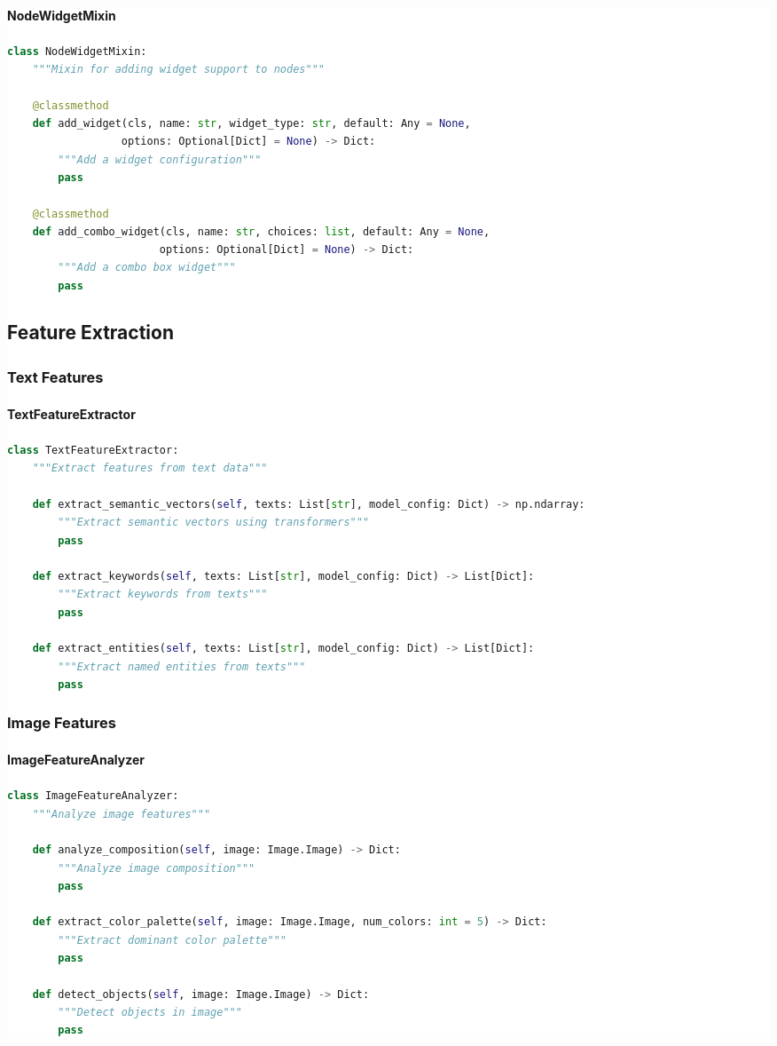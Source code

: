 #### NodeWidgetMixin
```python
class NodeWidgetMixin:
    """Mixin for adding widget support to nodes"""
    
    @classmethod
    def add_widget(cls, name: str, widget_type: str, default: Any = None, 
                  options: Optional[Dict] = None) -> Dict:
        """Add a widget configuration"""
        pass
    
    @classmethod
    def add_combo_widget(cls, name: str, choices: list, default: Any = None,
                        options: Optional[Dict] = None) -> Dict:
        """Add a combo box widget"""
        pass
```

## Feature Extraction

### Text Features

#### TextFeatureExtractor
```python
class TextFeatureExtractor:
    """Extract features from text data"""
    
    def extract_semantic_vectors(self, texts: List[str], model_config: Dict) -> np.ndarray:
        """Extract semantic vectors using transformers"""
        pass
    
    def extract_keywords(self, texts: List[str], model_config: Dict) -> List[Dict]:
        """Extract keywords from texts"""
        pass
    
    def extract_entities(self, texts: List[str], model_config: Dict) -> List[Dict]:
        """Extract named entities from texts"""
        pass
```

### Image Features

#### ImageFeatureAnalyzer
```python
class ImageFeatureAnalyzer:
    """Analyze image features"""
    
    def analyze_composition(self, image: Image.Image) -> Dict:
        """Analyze image composition"""
        pass
    
    def extract_color_palette(self, image: Image.Image, num_colors: int = 5) -> Dict:
        """Extract dominant color palette"""
        pass
    
    def detect_objects(self, image: Image.Image) -> Dict:
        """Detect objects in image"""
        pass
```
